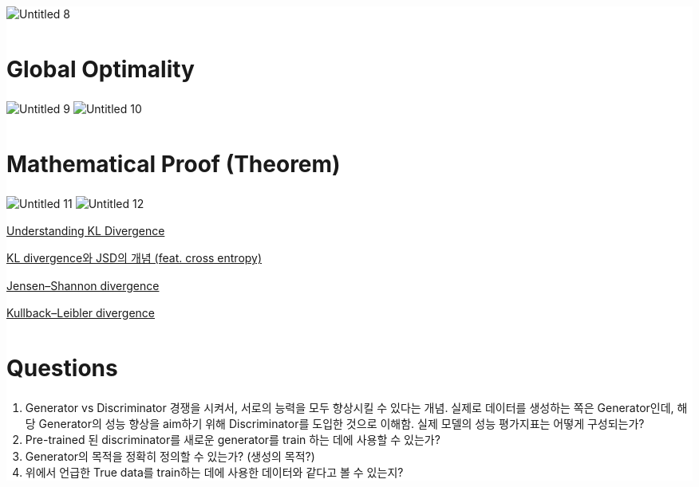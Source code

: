 <img width="807" alt="Untitled 8" src="https://github.com/jun-brro/deep-learning-paper-review/assets/115399447/02aef6ba-e60d-4661-ad2e-3acf48b1c2db">


# Global Optimality

<img width="782" alt="Untitled 9" src="https://github.com/jun-brro/deep-learning-paper-review/assets/115399447/d8f2a84e-5ed7-4e62-9449-b1452fbfd1e0">


<img width="503" alt="Untitled 10" src="https://github.com/jun-brro/deep-learning-paper-review/assets/115399447/49eca05a-e6bb-4683-b4b3-e1dd18493206">


# Mathematical Proof (Theorem)

<img width="948" alt="Untitled 11" src="https://github.com/jun-brro/deep-learning-paper-review/assets/115399447/ff743385-fc74-4ddb-a0c8-309422964e01">


<img width="530" alt="Untitled 12" src="https://github.com/jun-brro/deep-learning-paper-review/assets/115399447/dc356736-b687-4a53-93bd-13ba73246f9b">


[Understanding KL Divergence](https://towardsdatascience.com/understanding-kl-divergence-f3ddc8dff254)

[KL divergence와 JSD의 개념 (feat. cross entropy)](https://ddongwon.tistory.com/118)

[Jensen–Shannon divergence](https://en.wikipedia.org/wiki/Jensen–Shannon_divergence)

[Kullback–Leibler divergence](https://en.wikipedia.org/wiki/Kullback–Leibler_divergence)

# Questions

1. Generator vs Discriminator 경쟁을 시켜서, 서로의 능력을 모두 향상시킬 수 있다는 개념. 실제로 데이터를 생성하는 쪽은 Generator인데, 해당 Generator의 성능 향상을 aim하기 위해 Discriminator를 도입한 것으로 이해함. 실제 모델의 성능 평가지표는 어떻게 구성되는가?
2. Pre-trained 된 discriminator를 새로운 generator를 train 하는 데에 사용할 수 있는가?
3. Generator의 목적을 정확히 정의할 수 있는가? (생성의 목적?)
4. 위에서 언급한 True data를 train하는 데에 사용한 데이터와 같다고 볼 수 있는지?
